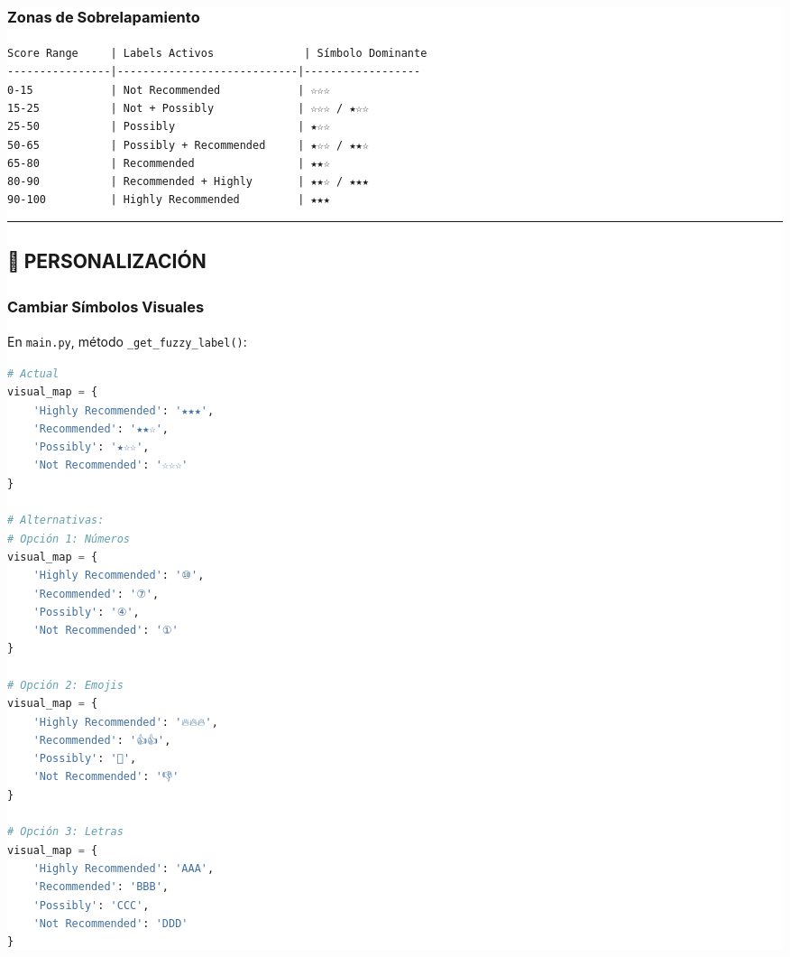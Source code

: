 ### Zonas de Sobrelapamiento

```
Score Range     | Labels Activos              | Símbolo Dominante
----------------|----------------------------|------------------
0-15            | Not Recommended            | ☆☆☆
15-25           | Not + Possibly             | ☆☆☆ / ★☆☆
25-50           | Possibly                   | ★☆☆
50-65           | Possibly + Recommended     | ★☆☆ / ★★☆
65-80           | Recommended                | ★★☆
80-90           | Recommended + Highly       | ★★☆ / ★★★
90-100          | Highly Recommended         | ★★★
```

---

## 🎨 PERSONALIZACIÓN

### Cambiar Símbolos Visuales

En `main.py`, método `_get_fuzzy_label()`:

```python
# Actual
visual_map = {
    'Highly Recommended': '★★★',
    'Recommended': '★★☆',
    'Possibly': '★☆☆',
    'Not Recommended': '☆☆☆'
}

# Alternativas:
# Opción 1: Números
visual_map = {
    'Highly Recommended': '⑩',
    'Recommended': '⑦',
    'Possibly': '④',
    'Not Recommended': '①'
}

# Opción 2: Emojis
visual_map = {
    'Highly Recommended': '🔥🔥🔥',
    'Recommended': '👍👍',
    'Possibly': '🤔',
    'Not Recommended': '👎'
}

# Opción 3: Letras
visual_map = {
    'Highly Recommended': 'AAA',
    'Recommended': 'BBB',
    'Possibly': 'CCC',
    'Not Recommended': 'DDD'
}
```
